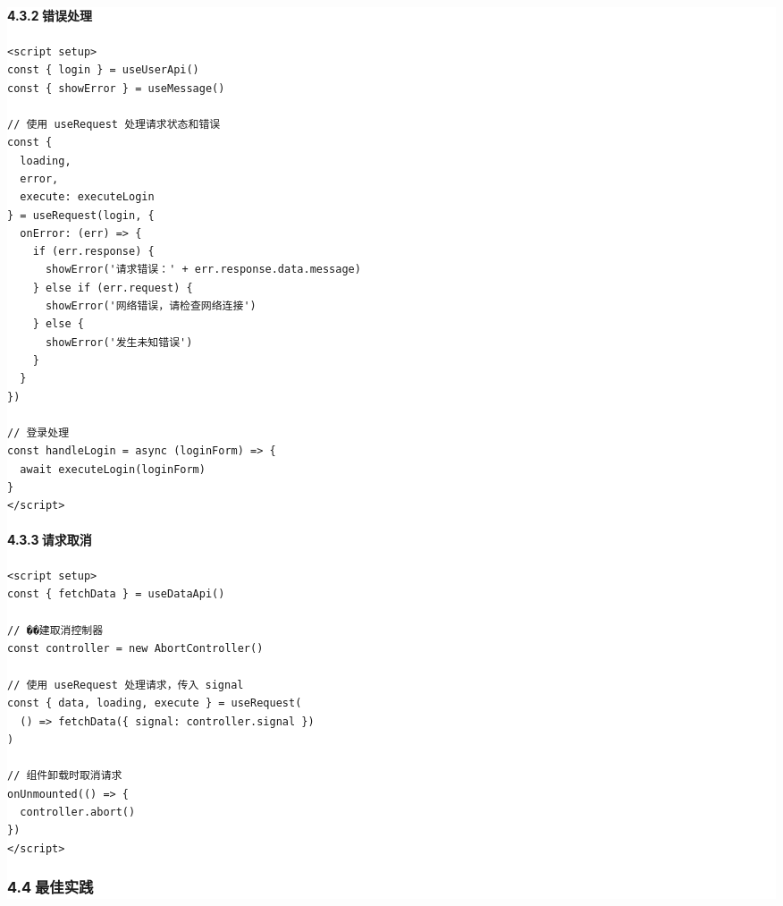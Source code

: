 #### 4.3.2 错误处理

```vue
<script setup>
const { login } = useUserApi()
const { showError } = useMessage()

// 使用 useRequest 处理请求状态和错误
const { 
  loading, 
  error, 
  execute: executeLogin 
} = useRequest(login, {
  onError: (err) => {
    if (err.response) {
      showError('请求错误：' + err.response.data.message)
    } else if (err.request) {
      showError('网络错误，请检查网络连接')
    } else {
      showError('发生未知错误')
    }
  }
})

// 登录处理
const handleLogin = async (loginForm) => {
  await executeLogin(loginForm)
}
</script>
```

#### 4.3.3 请求取消

```vue
<script setup>
const { fetchData } = useDataApi()

// ��建取消控制器
const controller = new AbortController()

// 使用 useRequest 处理请求，传入 signal
const { data, loading, execute } = useRequest(
  () => fetchData({ signal: controller.signal })
)

// 组件卸载时取消请求
onUnmounted(() => {
  controller.abort()
})
</script>
```

### 4.4 最佳实践
